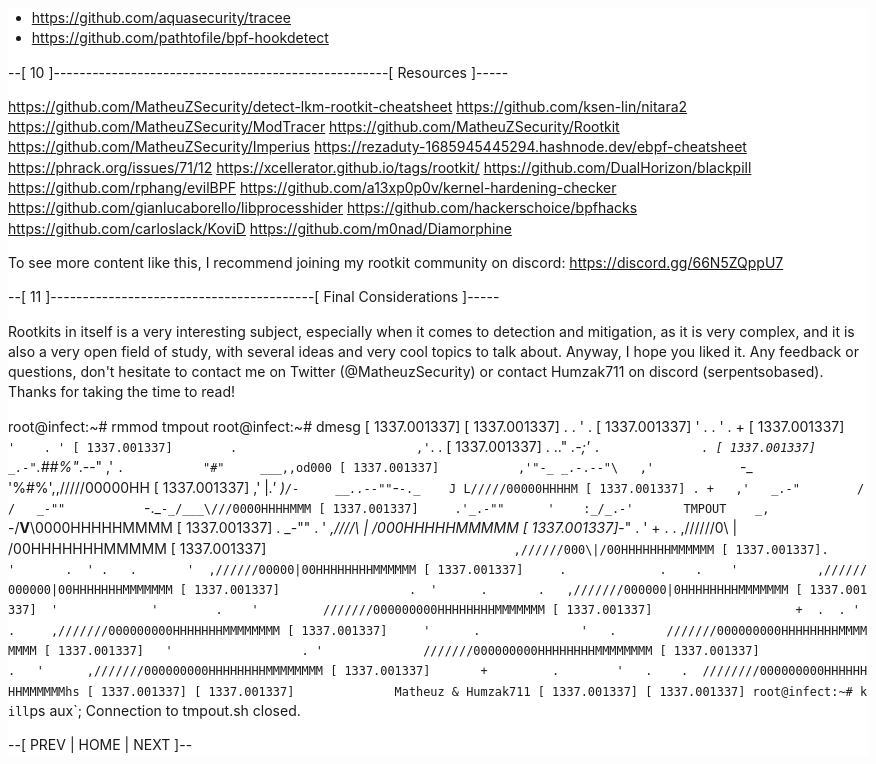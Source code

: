  - https://github.com/aquasecurity/tracee
 - https://github.com/pathtofile/bpf-hookdetect

--[ 10 ]----------------------------------------------------[ Resources ]-----

https://github.com/MatheuZSecurity/detect-lkm-rootkit-cheatsheet
https://github.com/ksen-lin/nitara2
https://github.com/MatheuZSecurity/ModTracer
https://github.com/MatheuZSecurity/Rootkit
https://github.com/MatheuZSecurity/Imperius
https://rezaduty-1685945445294.hashnode.dev/ebpf-cheatsheet
https://phrack.org/issues/71/12
https://xcellerator.github.io/tags/rootkit/
https://github.com/DualHorizon/blackpill
https://github.com/rphang/evilBPF
https://github.com/a13xp0p0v/kernel-hardening-checker
https://github.com/gianlucaborello/libprocesshider
https://github.com/hackerschoice/bpfhacks
https://github.com/carloslack/KoviD
https://github.com/m0nad/Diamorphine

To see more content like this, I recommend joining my rootkit community on
discord: https://discord.gg/66N5ZQppU7

--[ 11 ]-----------------------------------------[ Final Considerations ]-----

Rootkits in itself is a very interesting subject, especially when it comes to
detection and mitigation, as it is very complex, and it is also a very open
field of study, with several ideas and very cool topics to talk about. Anyway,
I hope you liked it. Any feedback or questions, don't hesitate to contact me
on Twitter (@MatheuzSecurity) or contact Humzak711 on discord (serpentsobased).
Thanks for taking the time to read!

root@infect:~# rmmod tmpout
root@infect:~# dmesg
[ 1337.001337]
[ 1337.001337]      .  . '    .
[ 1337.001337]      '   .            . '            .                +
[ 1337.001337]              `                          '    . '
[ 1337.001337]        .                         ,'`.                         .
[ 1337.001337]   .                  .."    _.-;'    `.              .
[ 1337.001337]              _.-"`.##%"_.--" ,'        `.           "#"     ___,,od000
[ 1337.001337]           ,'"-_ _.-.--"\   ,'            `-_       '%#%',,/////00000HH
[ 1337.001337]         ,'     |_.'     )`/-     __..--""`-_`-._    J L/////00000HHHHM
[ 1337.001337] . +   ,'   _.-"        / /   _-""           `-._`-_/___\///0000HHHHMMM
[ 1337.001337]     .'_.-""      '    :_/_.-'       TMPOUT    _,`-/__V__\0000HHHHHMMMM
[ 1337.001337] . _-""                         .        '   _,////\  |  /000HHHHHMMMMM
[ 1337.001337]_-"   .       '  +  .              .        ,//////0\ | /00HHHHHHHMMMMM
[ 1337.001337]       `                                   ,//////000\|/00HHHHHHHMMMMMM
[ 1337.001337].             '       .  ' .   .       '  ,//////00000|00HHHHHHHHMMMMMM
[ 1337.001337]     .             .    .    '           ,//////000000|00HHHHHHHMMMMMMM
[ 1337.001337]                  .  '      .       .   ,///////000000|0HHHHHHHHMMMMMMM
[ 1337.001337]  '             '        .    '         ///////000000000HHHHHHHHMMMMMMM
[ 1337.001337]                    +  .  . '    .     ,///////000000000HHHHHHHMMMMMMMM
[ 1337.001337]     '      .              '   .       ///////000000000HHHHHHHHMMMMMMMM
[ 1337.001337]   '                  . '              ///////000000000HHHHHHHHMMMMMMMM
[ 1337.001337]                           .   '      ,///////000000000HHHHHHHHMMMMMMMM
[ 1337.001337]       +         .        '   .    .  ////////000000000HHHHHHHHMMMMMMhs
[ 1337.001337]
[ 1337.001337]              Matheuz & Humzak711
[ 1337.001337]
[ 1337.001337]
root@infect:~# kill `ps aux`;
Connection to tmpout.sh closed.

--[ PREV | HOME | NEXT ]--

